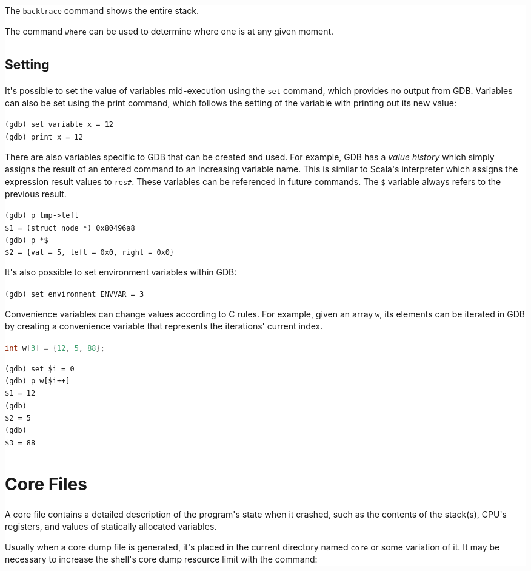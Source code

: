 The `backtrace` command shows the entire stack.

The command `where` can be used to determine where one is at any given moment.

## Setting

It's possible to set the value of variables mid-execution using the `set` command, which provides no output from GDB. Variables can also be set using the print command, which follows the setting of the variable with printing out its new value:

``` gdb
(gdb) set variable x = 12
(gdb) print x = 12
```

There are also variables specific to GDB that can be created and used. For example, GDB has a _value history_ which simply assigns the result of an entered command to an increasing variable name. This is similar to Scala's interpreter which assigns the expression result values to `res#`. These variables can be referenced in future commands. The `$` variable always refers to the previous result.

``` gdb
(gdb) p tmp->left
$1 = (struct node *) 0x80496a8
(gdb) p *$
$2 = {val = 5, left = 0x0, right = 0x0}
```

It's also possible to set environment variables within GDB:

``` gdb
(gdb) set environment ENVVAR = 3
```

Convenience variables can change values according to C rules. For example, given an array `w`, its elements can be iterated in GDB by creating a convenience variable that represents the iterations' current index.

``` c
int w[3] = {12, 5, 88};
```

``` gdb
(gdb) set $i = 0
(gdb) p w[$i++]
$1 = 12
(gdb)
$2 = 5
(gdb)
$3 = 88
```

# Core Files

A core file contains a detailed description of the program's state when it crashed, such as the contents of the stack(s), CPU's registers, and values of statically allocated variables.

Usually when a core dump file is generated, it's placed in the current directory named `core` or some variation of it. It may be necessary to increase the shell's core dump resource limit with the command:


[GNU Debugger]: http://en.wikipedia.org/wiki/GNU_Debugger
[cgdb]: http://cgdb.github.io/
[DDD]: https://www.gnu.org/software/ddd/
[LLDB]: http://lldb.llvm.org/
[tutorial]: http://lldb.llvm.org/tutorial.html
[LLDB equivalents]: http://lldb.llvm.org/lldb-gdb.html
[rms_tut]: http://www.unknownroad.com/rtfm/gdbtut/
[very good guide]: http://rsquared.sdf.org/gdb/
[Pygments lexer]: https://github.com/snarez/gdb_lexer
[systemd]: http://en.wikipedia.org/wiki/Systemd
[possible]: http://billiob.net/blog/20140330_vgdb.html